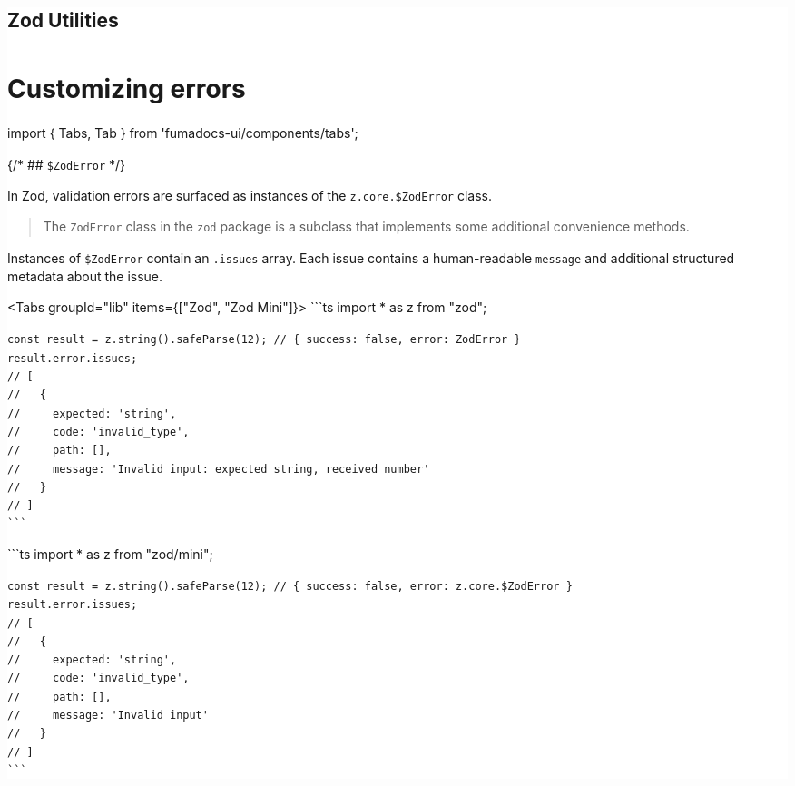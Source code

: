 <PoweredByZod />

## Zod Utilities

<ZodUtilities />


# Customizing errors

import { Tabs, Tab } from 'fumadocs-ui/components/tabs';

{/* ## `$ZodError` */}

In Zod, validation errors are surfaced as instances of the `z.core.$ZodError` class.

> The `ZodError` class in the `zod` package is a subclass that implements some additional convenience methods.

Instances of `$ZodError` contain an `.issues` array. Each issue contains a human-readable `message` and additional structured metadata about the issue.

<Tabs groupId="lib" items={["Zod", "Zod Mini"]}>
  <Tab value="Zod">
    ```ts
    import * as z from "zod";

    const result = z.string().safeParse(12); // { success: false, error: ZodError }
    result.error.issues;
    // [
    //   {
    //     expected: 'string',
    //     code: 'invalid_type',
    //     path: [],
    //     message: 'Invalid input: expected string, received number'
    //   }
    // ]
    ```
  </Tab>

  <Tab value="Zod Mini">
    ```ts
    import * as z from "zod/mini";

    const result = z.string().safeParse(12); // { success: false, error: z.core.$ZodError }
    result.error.issues;
    // [
    //   {
    //     expected: 'string',
    //     code: 'invalid_type',
    //     path: [],
    //     message: 'Invalid input'
    //   }
    // ]
    ```
  </Tab>
</Tabs>
